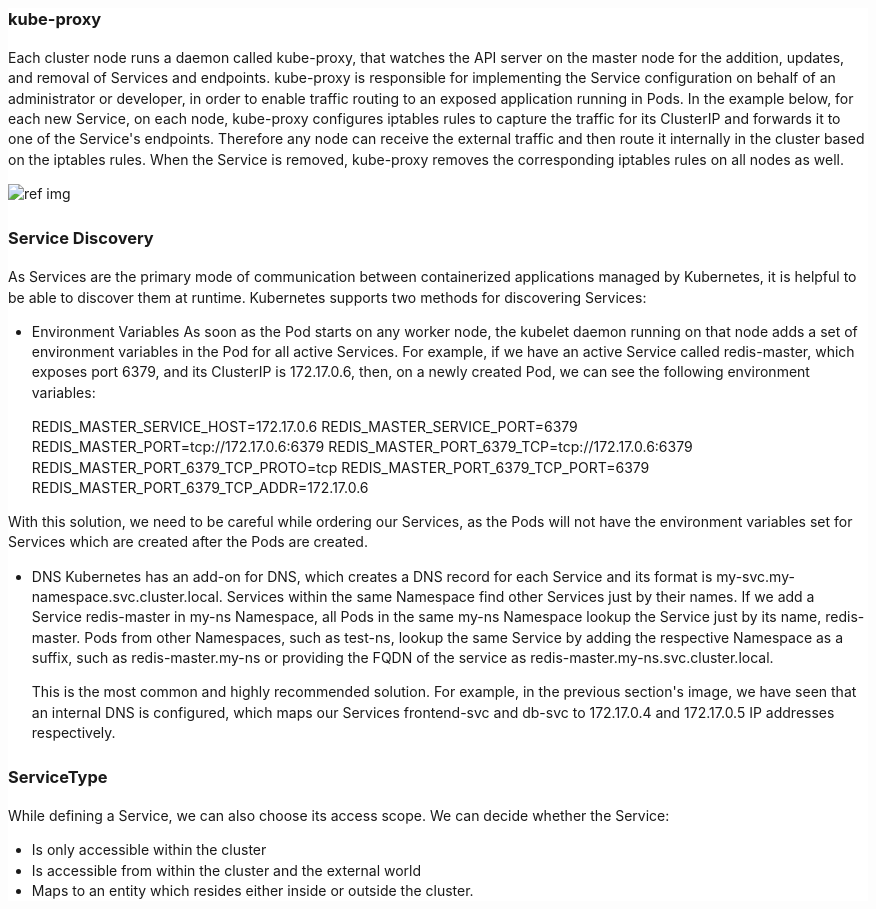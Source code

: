 ### kube-proxy ###

Each cluster node runs a daemon called kube-proxy, that watches the API server on the master node for the addition, updates, and removal of Services and endpoints. kube-proxy is responsible for implementing the Service configuration on behalf of an administrator or developer, in order to enable traffic routing to an exposed application running in Pods. In the example below, for each new Service, on each node, kube-proxy configures iptables rules to capture the traffic for its ClusterIP and forwards it to one of the Service's endpoints. Therefore any node can receive the external traffic and then route it internally in the cluster based on the iptables rules. When the Service is removed, kube-proxy removes the corresponding iptables rules on all nodes as well.

![ref img](https://courses.edx.org/assets/courseware/v1/f6184f33a4c81a2c59eb9c28bf79c3ae/asset-v1:LinuxFoundationX+LFS158x+3T2020+type@asset+block/kubeproxy.png)

### Service Discovery ###

As Services are the primary mode of communication between containerized applications managed by Kubernetes, it is helpful to be able to discover them at runtime. Kubernetes supports two methods for discovering Services:

* Environment Variables
  As soon as the Pod starts on any worker node, the kubelet daemon running on that node adds a set of environment variables in the Pod for all active Services. For example, if we have an active Service called redis-master, which exposes port 6379, and its ClusterIP is 172.17.0.6, then, on a newly created Pod, we can see the following environment variables:

    REDIS_MASTER_SERVICE_HOST=172.17.0.6
    REDIS_MASTER_SERVICE_PORT=6379
    REDIS_MASTER_PORT=tcp://172.17.0.6:6379
    REDIS_MASTER_PORT_6379_TCP=tcp://172.17.0.6:6379
    REDIS_MASTER_PORT_6379_TCP_PROTO=tcp
    REDIS_MASTER_PORT_6379_TCP_PORT=6379
    REDIS_MASTER_PORT_6379_TCP_ADDR=172.17.0.6

With this solution, we need to be careful while ordering our Services, as the Pods will not have the environment variables set for Services which are created after the Pods are created.

* DNS 
  Kubernetes has an add-on for DNS, which creates a DNS record for each Service and its format is my-svc.my-namespace.svc.cluster.local. Services within the same Namespace find other Services just by their names. If we add a Service redis-master in my-ns Namespace, all Pods in the same my-ns Namespace lookup the Service just by its name, redis-master. Pods from other Namespaces, such as test-ns, lookup the same Service by adding the respective Namespace as a suffix, such as redis-master.my-ns or providing the FQDN of the service as redis-master.my-ns.svc.cluster.local.

  This is the most common and highly recommended solution. For example, in the previous section's image, we have seen that an internal DNS is configured, which maps our Services frontend-svc and db-svc to 172.17.0.4 and 172.17.0.5 IP addresses respectively. 

### ServiceType ###

While defining a Service, we can also choose its access scope. We can decide whether the Service:

* Is only accessible within the cluster
* Is accessible from within the cluster and the external world
* Maps to an entity which resides either inside or outside the cluster.
